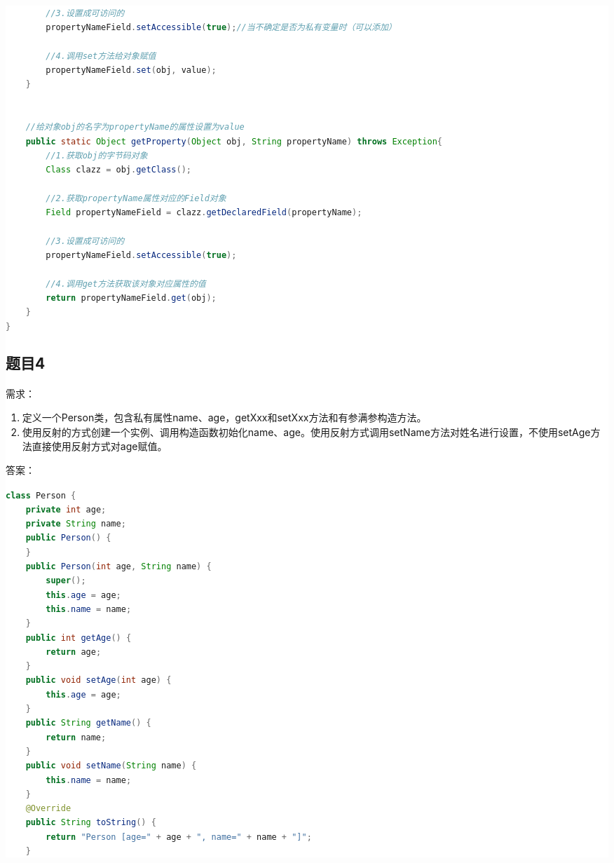 ```java
        //3.设置成可访问的
        propertyNameField.setAccessible(true);//当不确定是否为私有变量时（可以添加）
        
        //4.调用set方法给对象赋值
        propertyNameField.set(obj, value);
    }
    
    
    //给对象obj的名字为propertyName的属性设置为value
    public static Object getProperty(Object obj, String propertyName) throws Exception{
        //1.获取obj的字节码对象
        Class clazz = obj.getClass();
        
        //2.获取propertyName属性对应的Field对象
        Field propertyNameField = clazz.getDeclaredField(propertyName);
        
        //3.设置成可访问的
        propertyNameField.setAccessible(true);
        
        //4.调用get方法获取该对象对应属性的值
        return propertyNameField.get(obj);
    }
}
```







## 题目4

需求：

1. 定义一个Person类，包含私有属性name、age，getXxx和setXxx方法和有参满参构造方法。
2. 使用反射的方式创建一个实例、调用构造函数初始化name、age。使用反射方式调用setName方法对姓名进行设置，不使用setAge方法直接使用反射方式对age赋值。

答案：

```java
class Person {
    private int age;
    private String name;
    public Person() {
    }
    public Person(int age, String name) {
        super();
        this.age = age;
        this.name = name;
    }
    public int getAge() {
        return age;
    }
    public void setAge(int age) {
        this.age = age;
    }
    public String getName() {
        return name;
    }
    public void setName(String name) {
        this.name = name;
    }
    @Override
    public String toString() {
        return "Person [age=" + age + ", name=" + name + "]";
    }
```